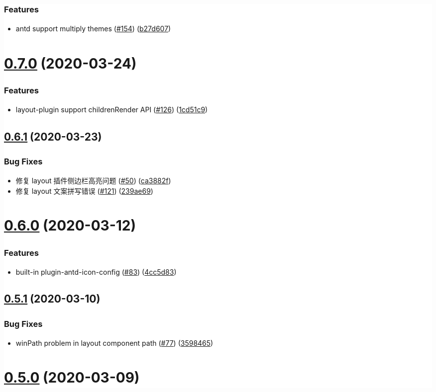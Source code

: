 ### Features

- antd support multiply themes ([#154](https://github.com/umijs/plugins/issues/154)) ([b27d607](https://github.com/umijs/plugins/commit/b27d607f619aa98cc0cd86a7aef92310fd47a061))

# [0.7.0](https://github.com/umijs/plugins/compare/@umijs/plugin-layout@0.6.1...@umijs/plugin-layout@0.7.0) (2020-03-24)

### Features

- layout-plugin support childrenRender API ([#126](https://github.com/umijs/plugins/issues/126)) ([1cd51c9](https://github.com/umijs/plugins/commit/1cd51c99857b1e7b6b0f557000c6d6505b7e5f85))

## [0.6.1](https://github.com/umijs/plugins/compare/@umijs/plugin-layout@0.6.0...@umijs/plugin-layout@0.6.1) (2020-03-23)

### Bug Fixes

- 修复 layout 插件侧边栏高亮问题 ([#50](https://github.com/umijs/plugins/issues/50)) ([ca3882f](https://github.com/umijs/plugins/commit/ca3882fadb12f5ab7fbe31f9957dfdf740e1e036))
- 修复 layout 文案拼写错误 ([#121](https://github.com/umijs/plugins/issues/121)) ([239ae69](https://github.com/umijs/plugins/commit/239ae6920472ecd6cf2613df644579c43c12315e))

# [0.6.0](https://github.com/umijs/plugins/compare/@umijs/plugin-layout@0.5.1...@umijs/plugin-layout@0.6.0) (2020-03-12)

### Features

- built-in plugin-antd-icon-config ([#83](https://github.com/umijs/plugins/issues/83)) ([4cc5d83](https://github.com/umijs/plugins/commit/4cc5d834a15f71d0d9a5f22e238a901595667928))

## [0.5.1](https://github.com/umijs/plugins/compare/@umijs/plugin-layout@0.5.0...@umijs/plugin-layout@0.5.1) (2020-03-10)

### Bug Fixes

- winPath problem in layout component path ([#77](https://github.com/umijs/plugins/issues/77)) ([3598465](https://github.com/umijs/plugins/commit/359846555a0404d11127654d5431e1bb49b98493))

# [0.5.0](https://github.com/umijs/plugins/compare/@umijs/plugin-layout@0.4.1...@umijs/plugin-layout@0.5.0) (2020-03-09)
